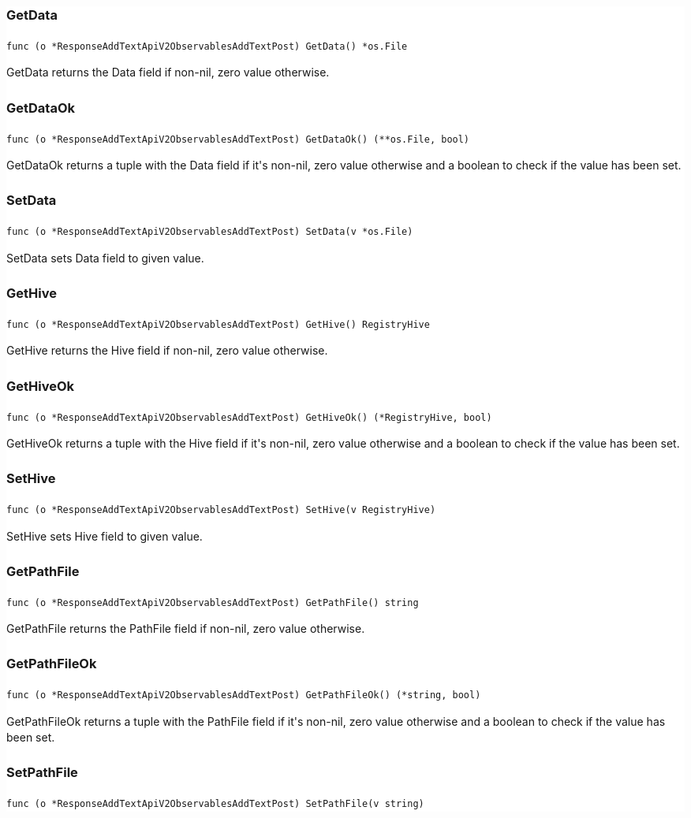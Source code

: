 
### GetData

`func (o *ResponseAddTextApiV2ObservablesAddTextPost) GetData() *os.File`

GetData returns the Data field if non-nil, zero value otherwise.

### GetDataOk

`func (o *ResponseAddTextApiV2ObservablesAddTextPost) GetDataOk() (**os.File, bool)`

GetDataOk returns a tuple with the Data field if it's non-nil, zero value otherwise
and a boolean to check if the value has been set.

### SetData

`func (o *ResponseAddTextApiV2ObservablesAddTextPost) SetData(v *os.File)`

SetData sets Data field to given value.


### GetHive

`func (o *ResponseAddTextApiV2ObservablesAddTextPost) GetHive() RegistryHive`

GetHive returns the Hive field if non-nil, zero value otherwise.

### GetHiveOk

`func (o *ResponseAddTextApiV2ObservablesAddTextPost) GetHiveOk() (*RegistryHive, bool)`

GetHiveOk returns a tuple with the Hive field if it's non-nil, zero value otherwise
and a boolean to check if the value has been set.

### SetHive

`func (o *ResponseAddTextApiV2ObservablesAddTextPost) SetHive(v RegistryHive)`

SetHive sets Hive field to given value.


### GetPathFile

`func (o *ResponseAddTextApiV2ObservablesAddTextPost) GetPathFile() string`

GetPathFile returns the PathFile field if non-nil, zero value otherwise.

### GetPathFileOk

`func (o *ResponseAddTextApiV2ObservablesAddTextPost) GetPathFileOk() (*string, bool)`

GetPathFileOk returns a tuple with the PathFile field if it's non-nil, zero value otherwise
and a boolean to check if the value has been set.

### SetPathFile

`func (o *ResponseAddTextApiV2ObservablesAddTextPost) SetPathFile(v string)`
